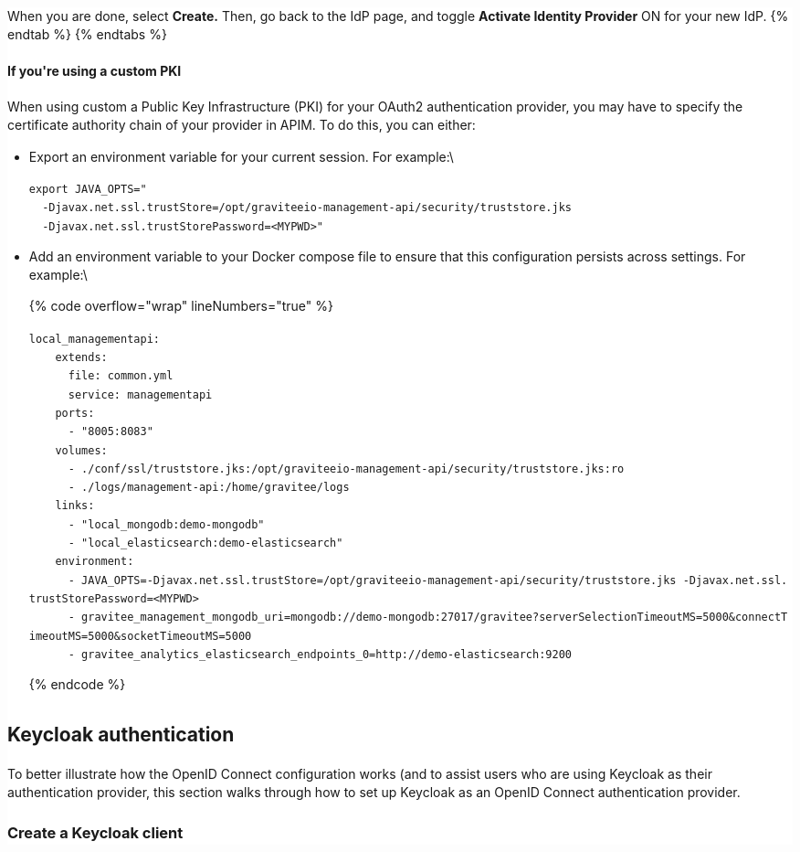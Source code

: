 When you are done, select **Create.** Then, go back to the IdP page, and toggle **Activate Identity Provider** ON for your new IdP.
{% endtab %}
{% endtabs %}

#### If you're using a custom PKI

When using custom a Public Key Infrastructure (PKI) for your OAuth2 authentication provider, you may have to specify the certificate authority chain of your provider in APIM. To do this, you can either:

*   Export an environment variable for your current session. For example:\


    ```
    export JAVA_OPTS="
      -Djavax.net.ssl.trustStore=/opt/graviteeio-management-api/security/truststore.jks
      -Djavax.net.ssl.trustStorePassword=<MYPWD>"
    ```


*   Add an environment variable to your Docker compose file to ensure that this configuration persists across settings. For example:\


    {% code overflow="wrap" lineNumbers="true" %}
    ```
    local_managementapi:
        extends:
          file: common.yml
          service: managementapi
        ports:
          - "8005:8083"
        volumes:
          - ./conf/ssl/truststore.jks:/opt/graviteeio-management-api/security/truststore.jks:ro
          - ./logs/management-api:/home/gravitee/logs
        links:
          - "local_mongodb:demo-mongodb"
          - "local_elasticsearch:demo-elasticsearch"
        environment:
          - JAVA_OPTS=-Djavax.net.ssl.trustStore=/opt/graviteeio-management-api/security/truststore.jks -Djavax.net.ssl.trustStorePassword=<MYPWD>
          - gravitee_management_mongodb_uri=mongodb://demo-mongodb:27017/gravitee?serverSelectionTimeoutMS=5000&connectTimeoutMS=5000&socketTimeoutMS=5000
          - gravitee_analytics_elasticsearch_endpoints_0=http://demo-elasticsearch:9200
    ```
    {% endcode %}

## Keycloak authentication

To better illustrate how the OpenID Connect configuration works (and to assist users who are using Keycloak as their authentication provider, this section walks through how to set up Keycloak as an OpenID Connect authentication provider.

### Create a Keycloak client
